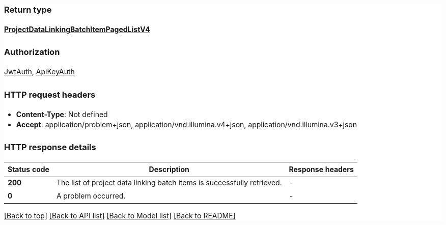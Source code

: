 ### Return type

[**ProjectDataLinkingBatchItemPagedListV4**](ProjectDataLinkingBatchItemPagedListV4.md)

### Authorization

[JwtAuth](../README.md#JwtAuth), [ApiKeyAuth](../README.md#ApiKeyAuth)

### HTTP request headers

 - **Content-Type**: Not defined
 - **Accept**: application/problem+json, application/vnd.illumina.v4+json, application/vnd.illumina.v3+json

### HTTP response details

| Status code | Description | Response headers |
|-------------|-------------|------------------|
**200** | The list of project data linking batch items is successfully retrieved. |  -  |
**0** | A problem occurred. |  -  |

[[Back to top]](#) [[Back to API list]](../README.md#documentation-for-api-endpoints) [[Back to Model list]](../README.md#documentation-for-models) [[Back to README]](../README.md)

